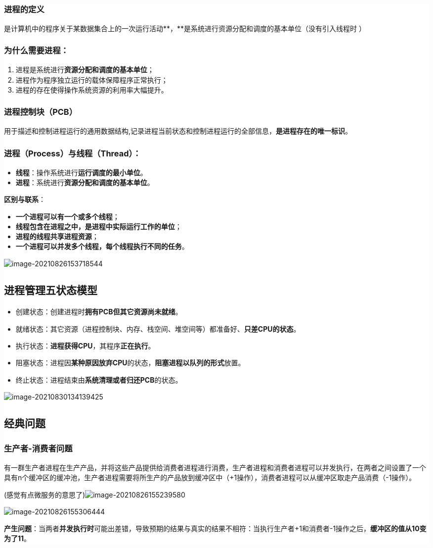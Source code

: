 ### 进程的定义

是计算机中的程序关于某数据集合上的一次运行活动**，**是系统进行资源分配和调度的基本单位（没有引入线程时 ）

### 为什么需要进程：

1. 进程是系统进行**资源分配和调度的基本单位**；
2. 进程作为程序独立运行的载体保障程序正常执行；
3. 进程的存在使得操作系统资源的利用率大幅提升。

### 进程控制块（PCB）

用于描述和控制进程运行的通用数据结构,记录进程当前状态和控制进程运行的全部信息，**是进程存在的唯一标识**。

### **进程（Process）与线程（Thread）**：

- **线程**：操作系统进行**运行调度的最小单位**。
- **进程**：系统进行**资源分配和调度的基本单位**。

**区别与联系**：

- **一个进程可以有一个或多个线程**；
- **线程包含在进程之中，是进程中实际运行工作的单位**；
- **进程的线程共享进程资源**；
- **一个进程可以并发多个线程，每个线程执行不同的任务**。

![image-20210826153718544](https://img-blog.csdnimg.cn/img_convert/57105faf208a76086d4ae131c69d5cc0.png)

##  进程管理五状态模型

- 创建状态：创建进程时**拥有PCB但其它资源尚未就绪**。

- 就绪状态：其它资源（进程控制块、内存、栈空间、堆空间等）都准备好、**只差CPU的状态**。
- 执行状态：**进程获得CPU**，其程序**正在执行**。
- 阻塞状态：进程因**某种原因放弃CPU**的状态，**阻塞进程以队列的形式**放置。
- 终止状态：进程结束由**系统清理或者归还PCB**的状态。

![image-20210830134139425](https://img-blog.csdnimg.cn/img_convert/eeeced482c7813085c3c196d08dda843.png)

## 经典问题

### 生产者-消费者问题

有一群生产者进程在生产产品，并将这些产品提供给消费者进程进行消费，生产者进程和消费者进程可以并发执行，在两者之间设置了一个具有n个缓冲区的缓冲池，生产者进程需要将所生产的产品放到缓冲区中（+1操作），消费者进程可以从缓冲区取走产品消费（-1操作）。

(感觉有点微服务的意思了)![image-20210826155239580](https://img-blog.csdnimg.cn/img_convert/023da6fe44b080b0d69b7cbe3b871a1b.png)

![image-20210826155306444](https://img-blog.csdnimg.cn/img_convert/e285c63164c3cb5f455c0b73d6d0191d.png)

**产生问题**：当两者**并发执行时**可能出差错，导致预期的结果与真实的结果不相符：当执行生产者+1和消费者-1操作之后，**缓冲区的值从10变为了11**。
